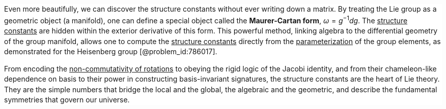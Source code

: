 Even more beautifully, we can discover the structure constants without ever writing down a matrix. By treating the Lie group as a geometric object (a manifold), one can define a special object called the **Maurer-Cartan form**, $\omega = g^{-1}dg$. The [structure constants](@article_id:157466) are hidden within the exterior derivative of this form. This powerful method, linking algebra to the differential geometry of the group manifold, allows one to compute the [structure constants](@article_id:157466) directly from the [parameterization](@article_id:264669) of the group elements, as demonstrated for the Heisenberg group [@problem_id:786017].

From encoding the [non-commutativity of rotations](@article_id:166853) to obeying the rigid logic of the Jacobi identity, and from their chameleon-like dependence on basis to their power in constructing basis-invariant signatures, the structure constants are the heart of Lie theory. They are the simple numbers that bridge the local and the global, the algebraic and the geometric, and describe the fundamental symmetries that govern our universe.